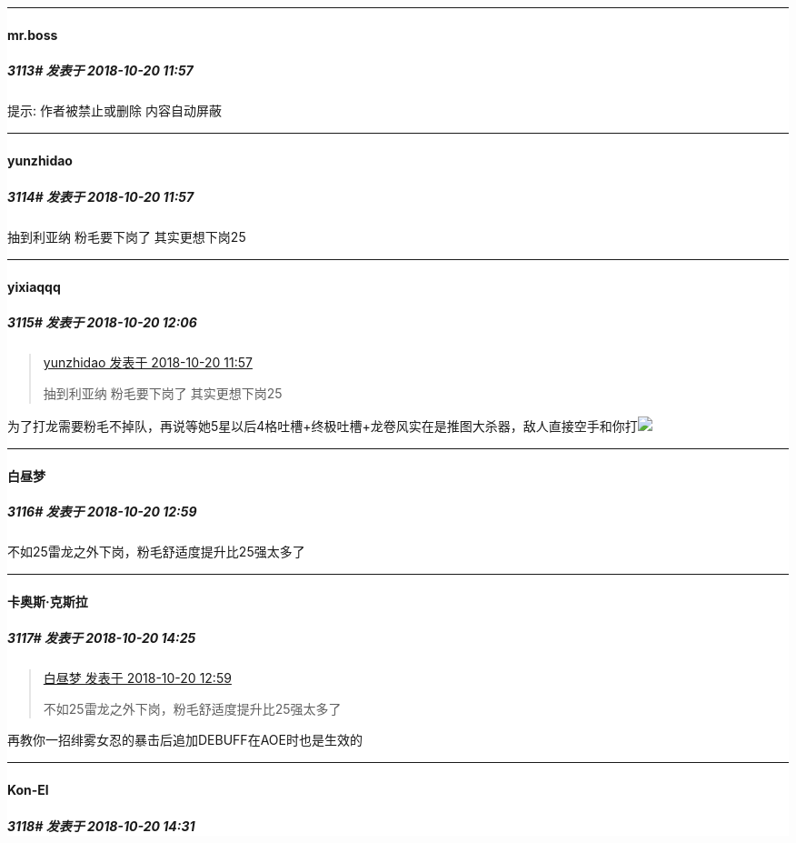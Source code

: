 
*****

####  mr.boss  
##### 3113#       发表于 2018-10-20 11:57

提示: 作者被禁止或删除 内容自动屏蔽


*****

####  yunzhidao  
##### 3114#       发表于 2018-10-20 11:57


抽到利亚纳 粉毛要下岗了 其实更想下岗25


*****

####  yixiaqqq  
##### 3115#       发表于 2018-10-20 12:06


<blockquote><a href="httphttps://bbs.saraba1st.com/2b/forum.php?mod=redirect&amp;goto=findpost&amp;pid=41321814&amp;ptid=1540825" target="_blank">yunzhidao 发表于 2018-10-20 11:57</a>

抽到利亚纳 粉毛要下岗了 其实更想下岗25</blockquote>
为了打龙需要粉毛不掉队，再说等她5星以后4格吐槽+终极吐槽+龙卷风实在是推图大杀器，敌人直接空手和你打<img src="https://static.saraba1st.com/image/smiley/face2017/066.png" referrerpolicy="no-referrer">


*****

####  白昼梦  
##### 3116#       发表于 2018-10-20 12:59


不如25雷龙之外下岗，粉毛舒适度提升比25强太多了


*****

####  卡奥斯·克斯拉  
##### 3117#       发表于 2018-10-20 14:25


<blockquote><a href="httphttps://bbs.saraba1st.com/2b/forum.php?mod=redirect&amp;goto=findpost&amp;pid=41322345&amp;ptid=1540825" target="_blank">白昼梦 发表于 2018-10-20 12:59</a>

不如25雷龙之外下岗，粉毛舒适度提升比25强太多了</blockquote>
再教你一招绯雾女忍的暴击后追加DEBUFF在AOE时也是生效的


*****

####  Kon-El  
##### 3118#       发表于 2018-10-20 14:31
